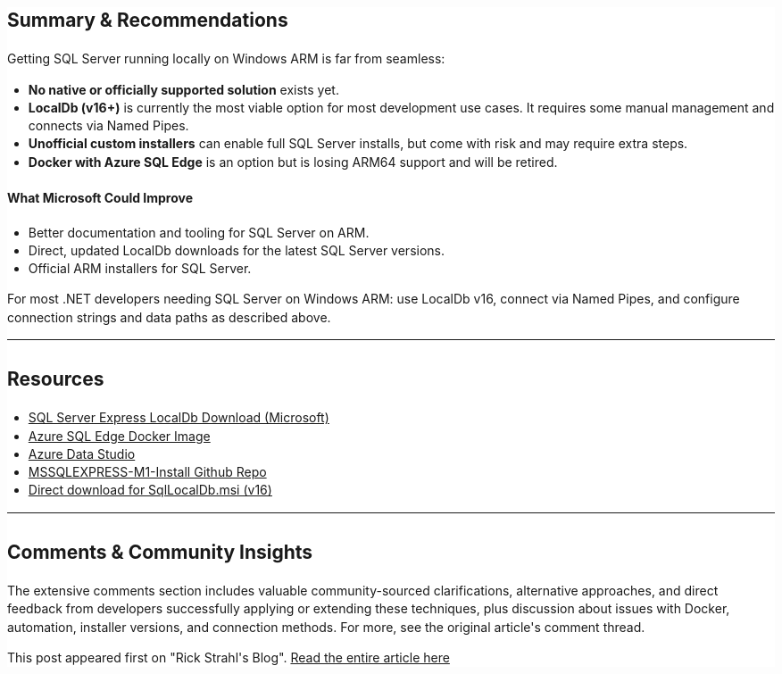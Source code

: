 
## Summary & Recommendations

Getting SQL Server running locally on Windows ARM is far from seamless:

- **No native or officially supported solution** exists yet.
- **LocalDb (v16+)** is currently the most viable option for most development use cases. It requires some manual management and connects via Named Pipes.
- **Unofficial custom installers** can enable full SQL Server installs, but come with risk and may require extra steps.
- **Docker with Azure SQL Edge** is an option but is losing ARM64 support and will be retired.

#### What Microsoft Could Improve

- Better documentation and tooling for SQL Server on ARM.
- Direct, updated LocalDb downloads for the latest SQL Server versions.
- Official ARM installers for SQL Server.

For most .NET developers needing SQL Server on Windows ARM: use LocalDb v16, connect via Named Pipes, and configure connection strings and data paths as described above.

---

## Resources

- [SQL Server Express LocalDb Download (Microsoft)](https://learn.microsoft.com/en-us/sql/database-engine/configure-windows/sql-server-express-localdb?view=sql-server-ver16#installation-media)
- [Azure SQL Edge Docker Image](https://hub.docker.com/r/microsoft/azure-sql-edge)
- [Azure Data Studio](https://azure.microsoft.com/en-us/products/data-studio/)
- [MSSQLEXPRESS-M1-Install Github Repo](https://github.com/jimm98y/MSSQLEXPRESS-M1-Install)
- [Direct download for SqlLocalDb.msi (v16)](https://download.microsoft.com/download/3/8/d/38de7036-2433-4207-8eae-06e247e17b25/SqlLocalDB.msi)

---

## Comments & Community Insights

The extensive comments section includes valuable community-sourced clarifications, alternative approaches, and direct feedback from developers successfully applying or extending these techniques, plus discussion about issues with Docker, automation, installer versions, and connection methods. For more, see the original article's comment thread.

This post appeared first on "Rick Strahl's Blog". [Read the entire article here](https://weblog.west-wind.com/posts/2024/Oct/24/Using-Sql-Server-on-Windows-ARM)
